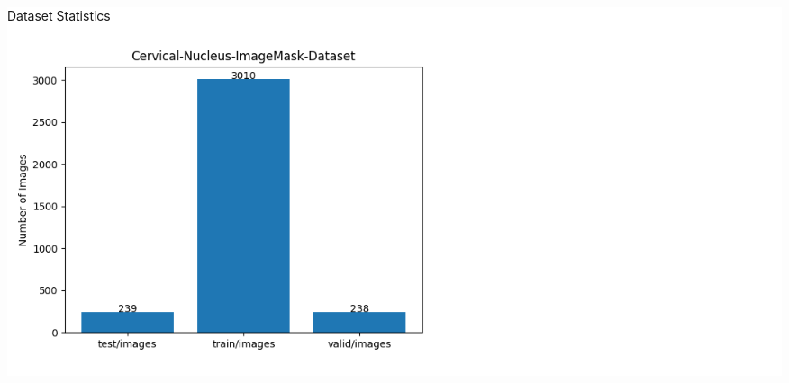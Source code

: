 
Dataset Statistics <br>
<img src="./Cervical-Nucleus-ImageMask-Dataset_Statistics.png" width="512" height="auto"><br>
